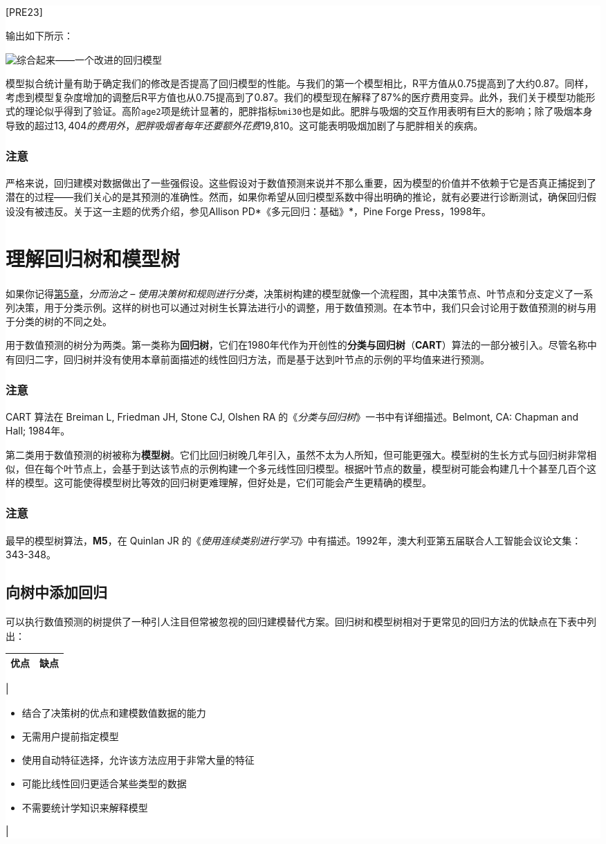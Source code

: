 [PRE23]

输出如下所示：

![综合起来——一个改进的回归模型](img/B03905_06_26.jpg)

模型拟合统计量有助于确定我们的修改是否提高了回归模型的性能。与我们的第一个模型相比，R平方值从0.75提高到了大约0.87。同样，考虑到模型复杂度增加的调整后R平方值也从0.75提高到了0.87。我们的模型现在解释了87%的医疗费用变异。此外，我们关于模型功能形式的理论似乎得到了验证。高阶`age2`项是统计显著的，肥胖指标`bmi30`也是如此。肥胖与吸烟的交互作用表明有巨大的影响；除了吸烟本身导致的超过$13,404的费用外，肥胖吸烟者每年还要额外花费$19,810。这可能表明吸烟加剧了与肥胖相关的疾病。

### 注意

严格来说，回归建模对数据做出了一些强假设。这些假设对于数值预测来说并不那么重要，因为模型的价值并不依赖于它是否真正捕捉到了潜在的过程——我们关心的是其预测的准确性。然而，如果你希望从回归模型系数中得出明确的推论，就有必要进行诊断测试，确保回归假设没有被违反。关于这一主题的优秀介绍，参见Allison PD*《多元回归：基础》*，Pine Forge Press，1998年。

# 理解回归树和模型树

如果你记得[第5章](ch05.html "第5章：分而治之 – 使用决策树和规则进行分类")，*分而治之 – 使用决策树和规则进行分类*，决策树构建的模型就像一个流程图，其中决策节点、叶节点和分支定义了一系列决策，用于分类示例。这样的树也可以通过对树生长算法进行小的调整，用于数值预测。在本节中，我们只会讨论用于数值预测的树与用于分类的树的不同之处。

用于数值预测的树分为两类。第一类称为**回归树**，它们在1980年代作为开创性的**分类与回归树**（**CART**）算法的一部分被引入。尽管名称中有回归二字，回归树并没有使用本章前面描述的线性回归方法，而是基于达到叶节点的示例的平均值来进行预测。

### 注意

CART 算法在 Breiman L, Friedman JH, Stone CJ, Olshen RA 的《*分类与回归树*》一书中有详细描述。Belmont, CA: Chapman and Hall; 1984年。

第二类用于数值预测的树被称为**模型树**。它们比回归树晚几年引入，虽然不太为人所知，但可能更强大。模型树的生长方式与回归树非常相似，但在每个叶节点上，会基于到达该节点的示例构建一个多元线性回归模型。根据叶节点的数量，模型树可能会构建几十个甚至几百个这样的模型。这可能使得模型树比等效的回归树更难理解，但好处是，它们可能会产生更精确的模型。

### 注意

最早的模型树算法，**M5**，在 Quinlan JR 的《*使用连续类别进行学习*》中有描述。1992年，澳大利亚第五届联合人工智能会议论文集：343-348。

## 向树中添加回归

可以执行数值预测的树提供了一种引人注目但常被忽视的回归建模替代方案。回归树和模型树相对于更常见的回归方法的优缺点在下表中列出：

| 优点 | 缺点 |
| --- | --- |

|

+   结合了决策树的优点和建模数值数据的能力

+   无需用户提前指定模型

+   使用自动特征选择，允许该方法应用于非常大量的特征

+   可能比线性回归更适合某些类型的数据

+   不需要统计学知识来解释模型

|
